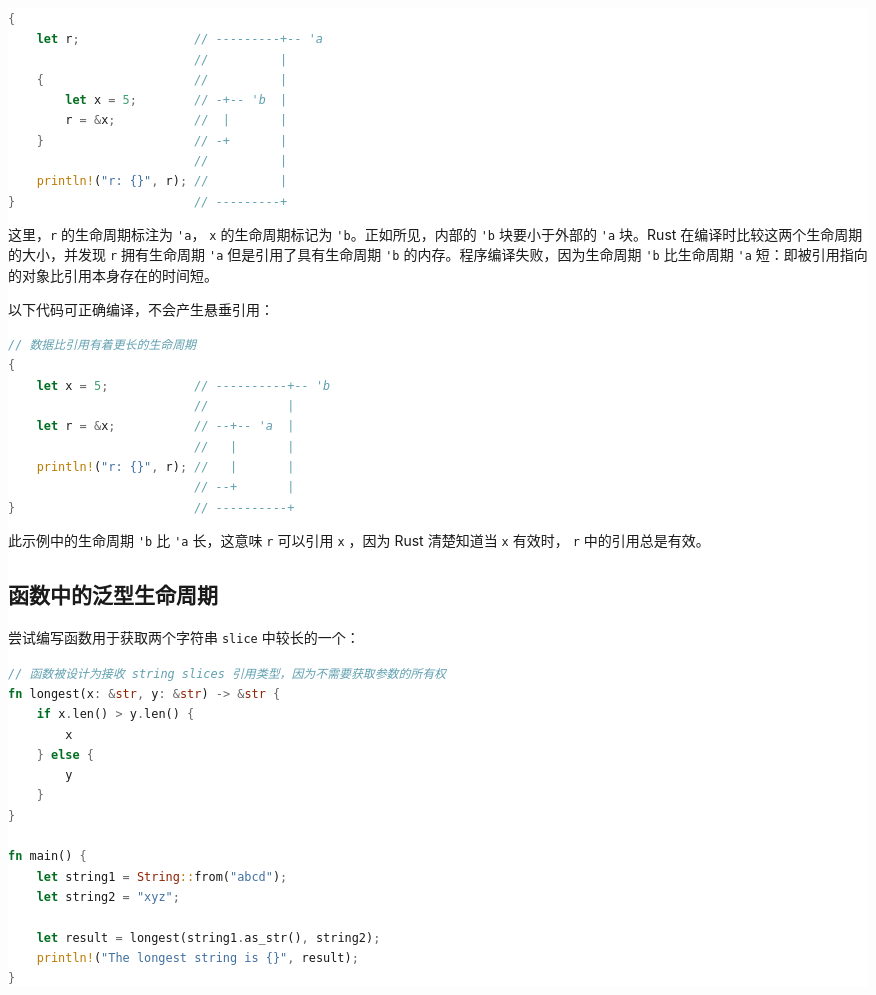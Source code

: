 ```rust
{
    let r;                // ---------+-- 'a
                          //          |
    {                     //          |
        let x = 5;        // -+-- 'b  |
        r = &x;           //  |       |
    }                     // -+       |
                          //          |
    println!("r: {}", r); //          |
}                         // ---------+
```

这里，`r` 的生命周期标注为 `'a`， `x` 的生命周期标记为 `'b`。正如所见，内部的 `'b` 块要小于外部的 `'a` 块。Rust 在编译时比较这两个生命周期的大小，并发现 `r` 拥有生命周期 `'a` 但是引用了具有生命周期 `'b` 的内存。程序编译失败，因为生命周期 `'b` 比生命周期 `'a` 短：即被引用指向的对象比引用本身存在的时间短。

以下代码可正确编译，不会产生悬垂引用：

```rust
// 数据比引用有着更长的生命周期
{
    let x = 5;            // ----------+-- 'b
                          //           |
    let r = &x;           // --+-- 'a  |
                          //   |       |
    println!("r: {}", r); //   |       |
                          // --+       |
}                         // ----------+
```

此示例中的生命周期 `'b` 比 `'a` 长，这意味 `r` 可以引用 `x` ，因为 Rust 清楚知道当 `x` 有效时， `r` 中的引用总是有效。

## 函数中的泛型生命周期

尝试编写函数用于获取两个字符串 `slice` 中较长的一个：

```rust
// 函数被设计为接收 string slices 引用类型，因为不需要获取参数的所有权
fn longest(x: &str, y: &str) -> &str {
    if x.len() > y.len() {
        x
    } else {
        y
    }
}

fn main() {
    let string1 = String::from("abcd");
    let string2 = "xyz";

    let result = longest(string1.as_str(), string2);
    println!("The longest string is {}", result);
}
```
